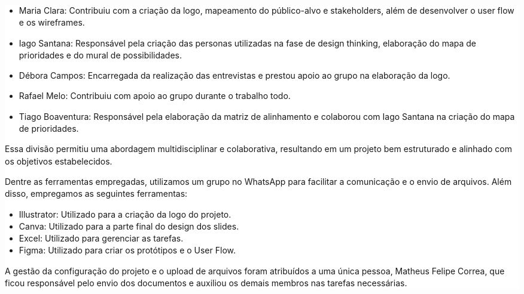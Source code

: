 - Maria Clara: Contribuiu com a criação da logo, mapeamento do público-alvo e stakeholders, além de desenvolver o user flow e os wireframes.

- Iago Santana: Responsável pela criação das personas utilizadas na fase de design thinking, elaboração do mapa de prioridades e do mural de possibilidades.

- Débora Campos: Encarregada da realização das entrevistas e prestou apoio ao grupo na elaboração da logo.

- Rafael Melo: Contribuiu com apoio ao grupo durante o trabalho todo.
  
- Tiago Boaventura: Responsável pela elaboração da matriz de alinhamento e colaborou com Iago Santana na criação do mapa de prioridades.

Essa divisão permitiu uma abordagem multidisciplinar e colaborativa, resultando em um projeto bem estruturado e alinhado com os objetivos estabelecidos.

Dentre as ferramentas empregadas, utilizamos um grupo no WhatsApp para facilitar a comunicação e o envio de arquivos. Além disso, empregamos as seguintes ferramentas:

- Illustrator: Utilizado para a criação da logo do projeto.
- Canva: Utilizado para a parte final do design dos slides.
- Excel: Utilizado para gerenciar as tarefas.
- Figma: Utilizado para criar os protótipos e o User Flow.

A gestão da configuração do projeto e o upload de arquivos foram atribuídos a uma única pessoa, Matheus Felipe Correa, que ficou responsável pelo envio dos documentos e auxiliou os demais membros nas tarefas necessárias.
